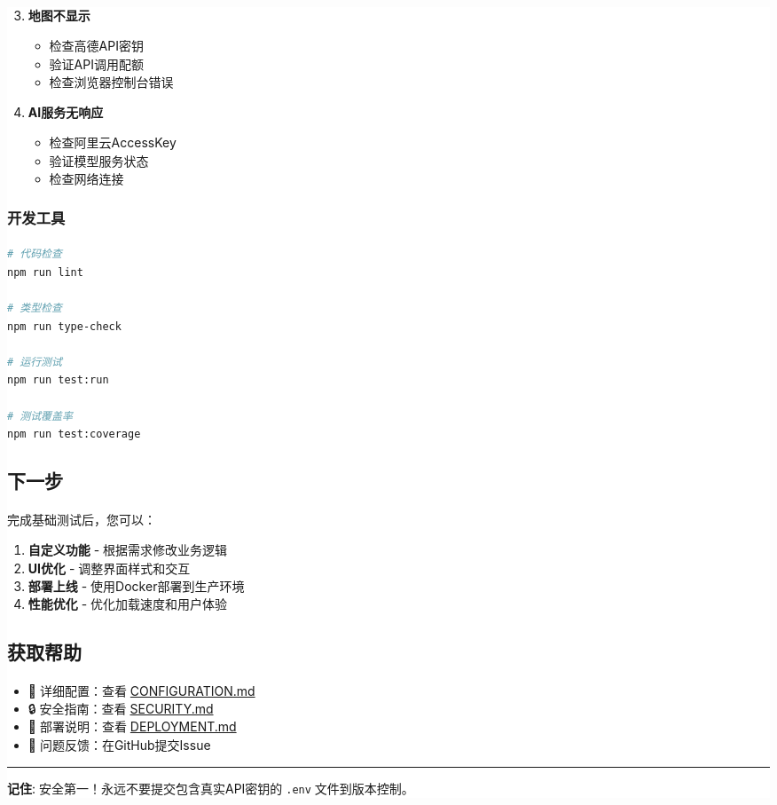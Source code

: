 3. **地图不显示**
   - 检查高德API密钥
   - 验证API调用配额
   - 检查浏览器控制台错误

4. **AI服务无响应**
   - 检查阿里云AccessKey
   - 验证模型服务状态
   - 检查网络连接

### 开发工具

```bash
# 代码检查
npm run lint

# 类型检查
npm run type-check

# 运行测试
npm run test:run

# 测试覆盖率
npm run test:coverage
```

## 下一步

完成基础测试后，您可以：

1. **自定义功能** - 根据需求修改业务逻辑
2. **UI优化** - 调整界面样式和交互
3. **部署上线** - 使用Docker部署到生产环境
4. **性能优化** - 优化加载速度和用户体验

## 获取帮助

- 📖 详细配置：查看 [CONFIGURATION.md](./CONFIGURATION.md)
- 🔒 安全指南：查看 [SECURITY.md](./SECURITY.md)
- 🐳 部署说明：查看 [DEPLOYMENT.md](./DEPLOYMENT.md)
- 🐛 问题反馈：在GitHub提交Issue

---

**记住**: 安全第一！永远不要提交包含真实API密钥的 `.env` 文件到版本控制。
